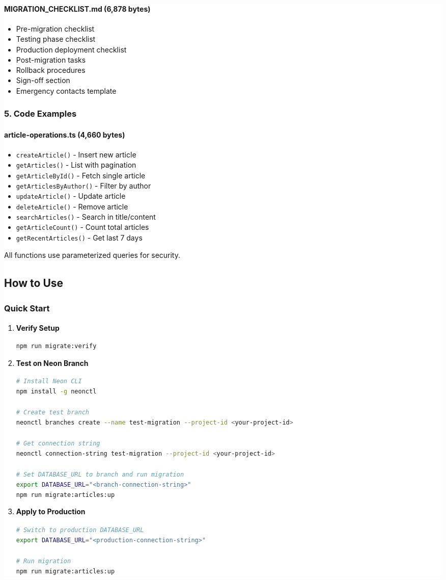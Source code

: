 #### MIGRATION_CHECKLIST.md (6,878 bytes)
- Pre-migration checklist
- Testing phase checklist
- Production deployment checklist
- Post-migration tasks
- Rollback procedures
- Sign-off section
- Emergency contacts template

### 5. Code Examples

#### article-operations.ts (4,660 bytes)
- `createArticle()` - Insert new article
- `getArticles()` - List with pagination
- `getArticleById()` - Fetch single article
- `getArticlesByAuthor()` - Filter by author
- `updateArticle()` - Update article
- `deleteArticle()` - Remove article
- `searchArticles()` - Search in title/content
- `getArticleCount()` - Count total articles
- `getRecentArticles()` - Get last 7 days

All functions use parameterized queries for security.

## How to Use

### Quick Start

1. **Verify Setup**
   ```bash
   npm run migrate:verify
   ```

2. **Test on Neon Branch**
   ```bash
   # Install Neon CLI
   npm install -g neonctl
   
   # Create test branch
   neonctl branches create --name test-migration --project-id <your-project-id>
   
   # Get connection string
   neonctl connection-string test-migration --project-id <your-project-id>
   
   # Set DATABASE_URL to branch and run migration
   export DATABASE_URL="<branch-connection-string>"
   npm run migrate:articles:up
   ```

3. **Apply to Production**
   ```bash
   # Switch to production DATABASE_URL
   export DATABASE_URL="<production-connection-string>"
   
   # Run migration
   npm run migrate:articles:up
   ```
